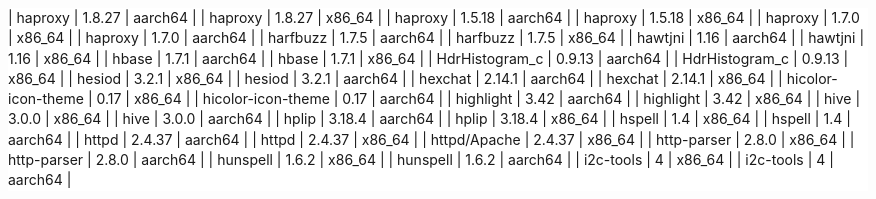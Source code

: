 | haproxy                           | 1.8.27       | aarch64        |
| haproxy                           | 1.8.27       | x86_64         |
| haproxy                           | 1.5.18       | aarch64        |
| haproxy                           | 1.5.18       | x86_64         |
| haproxy                           | 1.7.0        | x86_64         |
| haproxy                           | 1.7.0        | aarch64        |
| harfbuzz                          | 1.7.5        | aarch64        |
| harfbuzz                          | 1.7.5        | x86_64         |
| hawtjni                           | 1.16         | aarch64        |
| hawtjni                           | 1.16         | x86_64         |
| hbase                             | 1.7.1        | aarch64        |
| hbase                             | 1.7.1        | x86_64         |
| HdrHistogram_c                    | 0.9.13       | aarch64        |
| HdrHistogram_c                    | 0.9.13       | x86_64         |
| hesiod                            | 3.2.1        | x86_64         |
| hesiod                            | 3.2.1        | aarch64        |
| hexchat                           | 2.14.1       | aarch64        |
| hexchat                           | 2.14.1       | x86_64         |
| hicolor-icon-theme                | 0.17         | x86_64         |
| hicolor-icon-theme                | 0.17         | aarch64        |
| highlight                         | 3.42         | aarch64        |
| highlight                         | 3.42         | x86_64         |
| hive                              | 3.0.0        | x86_64         |
| hive                              | 3.0.0        | aarch64        |
| hplip                             | 3.18.4       | aarch64        |
| hplip                             | 3.18.4       | x86_64         |
| hspell                            | 1.4          | x86_64         |
| hspell                            | 1.4          | aarch64        |
| httpd                             | 2.4.37       | aarch64        |
| httpd                             | 2.4.37       | x86_64         |
| httpd/Apache                      | 2.4.37       | x86_64         |
| http-parser                       | 2.8.0        | x86_64         |
| http-parser                       | 2.8.0        | aarch64        |
| hunspell                          | 1.6.2        | x86_64         |
| hunspell                          | 1.6.2        | aarch64        |
| i2c-tools                         | 4            | x86_64         |
| i2c-tools                         | 4            | aarch64        |